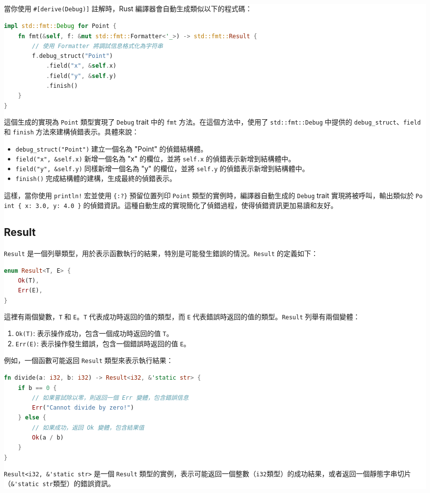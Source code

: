 當你使用 `#[derive(Debug)]` 註解時，Rust 編譯器會自動生成類似以下的程式碼：

```rust
impl std::fmt::Debug for Point {
    fn fmt(&self, f: &mut std::fmt::Formatter<'_>) -> std::fmt::Result {
        // 使用 Formatter 將調試信息格式化為字符串
        f.debug_struct("Point")
            .field("x", &self.x)
            .field("y", &self.y)
            .finish()
    }
}
```

這個生成的實現為 `Point` 類型實現了 `Debug` trait 中的 `fmt` 方法。在這個方法中，使用了 `std::fmt::Debug` 中提供的 `debug_struct`、`field` 和 `finish` 方法來建構偵錯表示。具體來說：

- `debug_struct("Point")` 建立一個名為 "Point" 的偵錯結構體。
- `field("x", &self.x)` 新增一個名為 "x" 的欄位，並將 `self.x` 的偵錯表示新增到結構體中。
- `field("y", &self.y)` 同樣新增一個名為 "y" 的欄位，並將 `self.y` 的偵錯表示新增到結構體中。
- `finish()` 完成結構體的建構，生成最終的偵錯表示。

這樣，當你使用 `println!` 宏並使用 `{:?}` 預留位置列印 `Point` 類型的實例時，編譯器自動生成的 `Debug` trait 實現將被呼叫，輸出類似於 `Point { x: 3.0, y: 4.0 }` 的偵錯資訊。這種自動生成的實現簡化了偵錯過程，使得偵錯資訊更加易讀和友好。

## Result

`Result` 是一個列舉類型，用於表示函數執行的結果，特別是可能發生錯誤的情況。`Result` 的定義如下：

```rust
enum Result<T, E> {
    Ok(T),
    Err(E),
}
```

這裡有兩個變數，`T` 和 `E`。`T` 代表成功時返回的值的類型，而 `E` 代表錯誤時返回的值的類型。`Result` 列舉有兩個變體：

1. `Ok(T)`: 表示操作成功，包含一個成功時返回的值 `T`。
2. `Err(E)`: 表示操作發生錯誤，包含一個錯誤時返回的值 `E`。

例如，一個函數可能返回 `Result` 類型來表示執行結果：

```rust
fn divide(a: i32, b: i32) -> Result<i32, &'static str> {
    if b == 0 {
        // 如果嘗試除以零，則返回一個 Err 變體，包含錯誤信息
        Err("Cannot divide by zero!")
    } else {
        // 如果成功，返回 Ok 變體，包含結果值
        Ok(a / b)
    }
}
```

`Result<i32, &'static str>` 是一個 `Result` 類型的實例，表示可能返回一個整數（`i32`類型）的成功結果，或者返回一個靜態字串切片（`&'static str`類型）的錯誤資訊。
